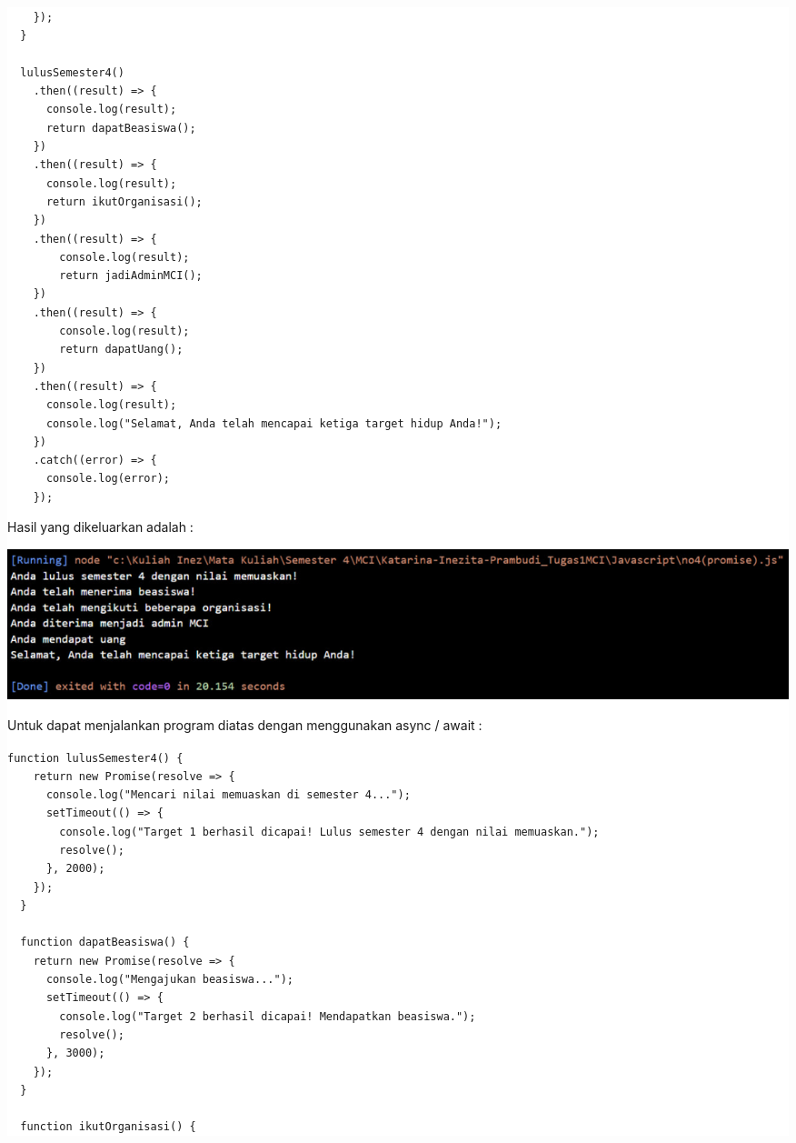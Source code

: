 ```
    });
  }

  lulusSemester4()
    .then((result) => {
      console.log(result);
      return dapatBeasiswa();
    })
    .then((result) => {
      console.log(result);
      return ikutOrganisasi();
    })
    .then((result) => {
        console.log(result);
        return jadiAdminMCI();
    })
    .then((result) => {
        console.log(result);
        return dapatUang();
    })
    .then((result) => {
      console.log(result);
      console.log("Selamat, Anda telah mencapai ketiga target hidup Anda!");
    })
    .catch((error) => {
      console.log(error);
    });
```

Hasil yang dikeluarkan adalah :

![App Screenshot](https://github.com/katarinainezita/Katarina-Inezita-Prambudi_Tugas1MCI/blob/main/Screenshoot/JS_4(promise).jpg)

Untuk dapat menjalankan program diatas dengan menggunakan async / await :
```
function lulusSemester4() {
    return new Promise(resolve => {
      console.log("Mencari nilai memuaskan di semester 4...");
      setTimeout(() => {
        console.log("Target 1 berhasil dicapai! Lulus semester 4 dengan nilai memuaskan.");
        resolve();
      }, 2000); 
    });
  }
  
  function dapatBeasiswa() {
    return new Promise(resolve => {
      console.log("Mengajukan beasiswa...");
      setTimeout(() => {
        console.log("Target 2 berhasil dicapai! Mendapatkan beasiswa.");
        resolve();
      }, 3000); 
    });
  }
  
  function ikutOrganisasi() {
```